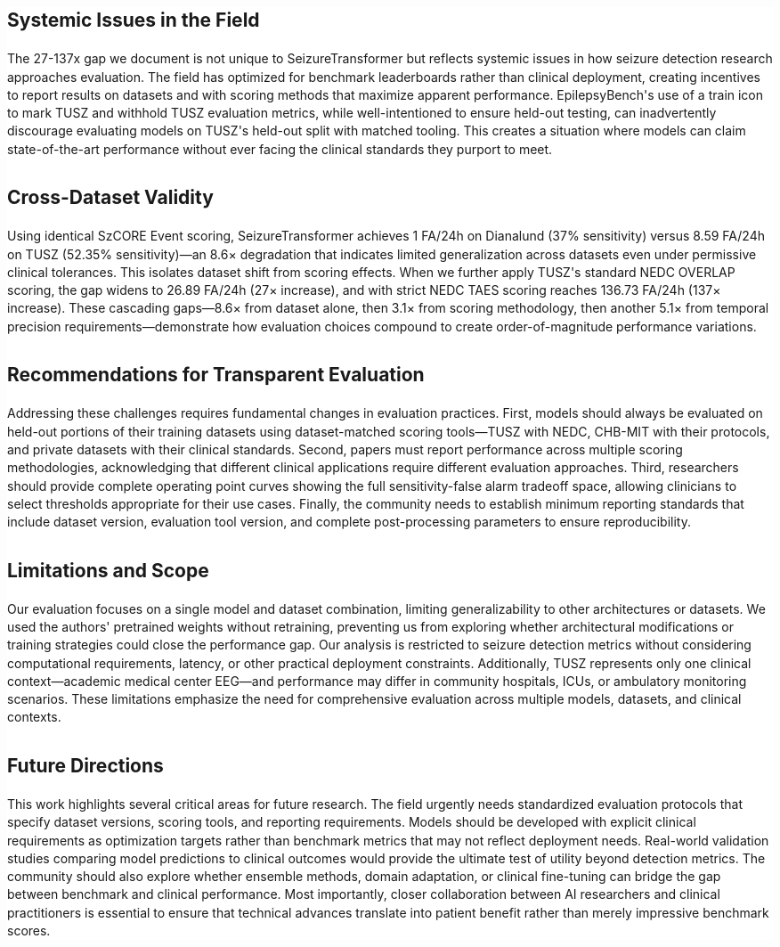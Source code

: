## Systemic Issues in the Field

The 27-137x gap we document is not unique to SeizureTransformer but reflects systemic issues in how seizure detection research approaches evaluation. The field has optimized for benchmark leaderboards rather than clinical deployment, creating incentives to report results on datasets and with scoring methods that maximize apparent performance. EpilepsyBench's use of a train icon to mark TUSZ and withhold TUSZ evaluation metrics, while well-intentioned to ensure held-out testing, can inadvertently discourage evaluating models on TUSZ's held-out split with matched tooling. This creates a situation where models can claim state-of-the-art performance without ever facing the clinical standards they purport to meet.

## Cross-Dataset Validity

Using identical SzCORE Event scoring, SeizureTransformer achieves 1 FA/24h on Dianalund (37% sensitivity) versus 8.59 FA/24h on TUSZ (52.35% sensitivity)—an 8.6× degradation that indicates limited generalization across datasets even under permissive clinical tolerances. This isolates dataset shift from scoring effects. When we further apply TUSZ's standard NEDC OVERLAP scoring, the gap widens to 26.89 FA/24h (27× increase), and with strict NEDC TAES scoring reaches 136.73 FA/24h (137× increase). These cascading gaps—8.6× from dataset alone, then 3.1× from scoring methodology, then another 5.1× from temporal precision requirements—demonstrate how evaluation choices compound to create order-of-magnitude performance variations.

## Recommendations for Transparent Evaluation

Addressing these challenges requires fundamental changes in evaluation practices. First, models should always be evaluated on held-out portions of their training datasets using dataset-matched scoring tools—TUSZ with NEDC, CHB-MIT with their protocols, and private datasets with their clinical standards. Second, papers must report performance across multiple scoring methodologies, acknowledging that different clinical applications require different evaluation approaches. Third, researchers should provide complete operating point curves showing the full sensitivity-false alarm tradeoff space, allowing clinicians to select thresholds appropriate for their use cases. Finally, the community needs to establish minimum reporting standards that include dataset version, evaluation tool version, and complete post-processing parameters to ensure reproducibility.

## Limitations and Scope

Our evaluation focuses on a single model and dataset combination, limiting generalizability to other architectures or datasets. We used the authors' pretrained weights without retraining, preventing us from exploring whether architectural modifications or training strategies could close the performance gap. Our analysis is restricted to seizure detection metrics without considering computational requirements, latency, or other practical deployment constraints. Additionally, TUSZ represents only one clinical context—academic medical center EEG—and performance may differ in community hospitals, ICUs, or ambulatory monitoring scenarios. These limitations emphasize the need for comprehensive evaluation across multiple models, datasets, and clinical contexts.

## Future Directions

This work highlights several critical areas for future research. The field urgently needs standardized evaluation protocols that specify dataset versions, scoring tools, and reporting requirements. Models should be developed with explicit clinical requirements as optimization targets rather than benchmark metrics that may not reflect deployment needs. Real-world validation studies comparing model predictions to clinical outcomes would provide the ultimate test of utility beyond detection metrics. The community should also explore whether ensemble methods, domain adaptation, or clinical fine-tuning can bridge the gap between benchmark and clinical performance. Most importantly, closer collaboration between AI researchers and clinical practitioners is essential to ensure that technical advances translate into patient benefit rather than merely impressive benchmark scores.
